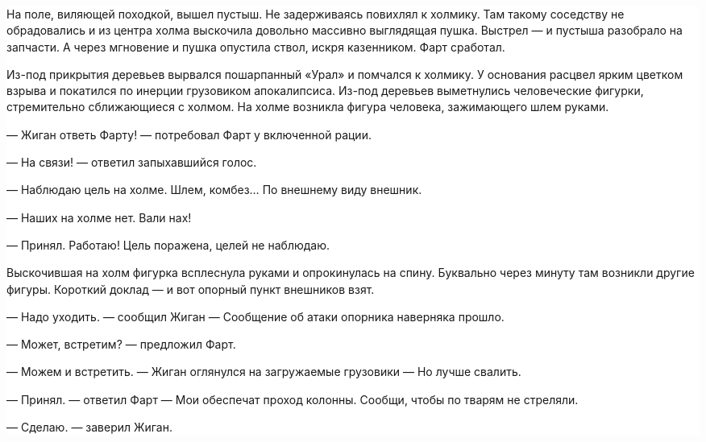 <p>На поле, виляющей походкой, вышел пустыш. Не задерживаясь повихлял к холмику. Там такому соседству не обрадовались и из центра холма выскочила довольно массивно выглядящая пушка. Выстрел — и пустыша разобрало на запчасти. А через мгновение и пушка опустила ствол, искря казенником. Фарт сработал.</p>

<p>Из-под прикрытия деревьев вырвался пошарпанный «Урал» и помчался к холмику. У основания расцвел ярким цветком взрыва и покатился по инерции грузовиком апокалипсиса. Из-под деревьев выметнулись человеческие фигурки, стремительно сближающиеся с холмом. На холме возникла фигура человека, зажимающего шлем руками.</p>

<p>— Жиган ответь Фарту! — потребовал Фарт у включенной рации.</p>

<p>— На связи! — ответил запыхавшийся голос.</p>

<p>— Наблюдаю цель на холме. Шлем, комбез… По внешнему виду внешник.</p>

<p>— Наших на холме нет. Вали нах!</p>

<p>— Принял. Работаю! Цель поражена, целей не наблюдаю.</p>

<p>Выскочившая на холм фигурка всплеснула руками и опрокинулась на спину. Буквально через минуту там возникли другие фигуры. Короткий доклад — и вот опорный пункт внешников взят.</p>

<p>— Надо уходить. — сообщил Жиган — Сообщение об атаки опорника наверняка прошло.</p>

<p>— Может, встретим? — предложил Фарт.</p>

<p>— Можем и встретить. — Жиган оглянулся на загружаемые грузовики — Но лучше свалить.</p>

<p>— Принял. — ответил Фарт — Мои обеспечат проход колонны. Сообщи, чтобы по тварям не стреляли.</p>

<p>— Сделаю. — заверил Жиган.</p>
